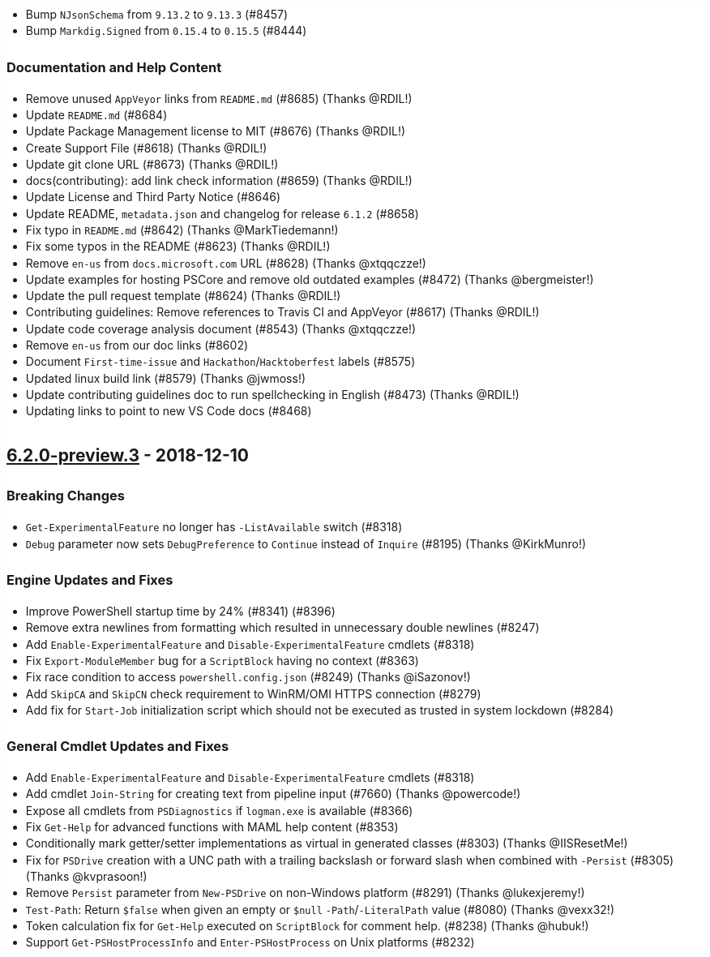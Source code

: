 - Bump `NJsonSchema` from `9.13.2` to `9.13.3` (#8457)
- Bump `Markdig.Signed` from `0.15.4` to `0.15.5` (#8444)

### Documentation and Help Content

- Remove unused `AppVeyor` links from `README.md` (#8685) (Thanks @RDIL!)
- Update `README.md` (#8684)
- Update Package Management license to MIT (#8676) (Thanks @RDIL!)
- Create Support File (#8618) (Thanks @RDIL!)
- Update git clone URL (#8673) (Thanks @RDIL!)
- docs(contributing): add link check information (#8659) (Thanks @RDIL!)
- Update License and Third Party Notice (#8646)
- Update README, `metadata.json` and changelog for release `6.1.2` (#8658)
- Fix typo in `README.md` (#8642) (Thanks @MarkTiedemann!)
- Fix some typos in the README (#8623) (Thanks @RDIL!)
- Remove `en-us` from `docs.microsoft.com` URL (#8628) (Thanks @xtqqczze!)
- Update examples for hosting PSCore and remove old outdated examples (#8472) (Thanks @bergmeister!)
- Update the pull request template (#8624) (Thanks @RDIL!)
- Contributing guidelines: Remove references to Travis CI and AppVeyor (#8617) (Thanks @RDIL!)
- Update code coverage analysis document (#8543) (Thanks @xtqqczze!)
- Remove `en-us` from our doc links (#8602)
- Document `First-time-issue` and `Hackathon`/`Hacktoberfest` labels (#8575)
- Updated linux build link (#8579) (Thanks @jwmoss!)
- Update contributing guidelines doc to run spellchecking in English (#8473) (Thanks @RDIL!)
- Updating links to point to new VS Code docs (#8468)

## [6.2.0-preview.3] - 2018-12-10

### Breaking Changes

- `Get-ExperimentalFeature` no longer has `-ListAvailable` switch (#8318)
- `Debug` parameter now sets `DebugPreference` to `Continue` instead of `Inquire` (#8195) (Thanks @KirkMunro!)

### Engine Updates and Fixes

- Improve PowerShell startup time by 24% (#8341) (#8396)
- Remove extra newlines from formatting which resulted in unnecessary double newlines (#8247)
- Add `Enable-ExperimentalFeature` and `Disable-ExperimentalFeature` cmdlets (#8318)
- Fix `Export-ModuleMember` bug for a `ScriptBlock` having no context (#8363)
- Fix race condition to access `powershell.config.json` (#8249) (Thanks @iSazonov!)
- Add `SkipCA` and `SkipCN` check requirement to WinRM/OMI HTTPS connection (#8279)
- Add fix for `Start-Job` initialization script which should not be executed as trusted in system lockdown (#8284)

### General Cmdlet Updates and Fixes

- Add `Enable-ExperimentalFeature` and `Disable-ExperimentalFeature` cmdlets (#8318)
- Add cmdlet `Join-String` for creating text from pipeline input (#7660) (Thanks @powercode!)
- Expose all cmdlets from `PSDiagnostics` if `logman.exe` is available (#8366)
- Fix `Get-Help` for advanced functions with MAML help content (#8353)
- Conditionally mark getter/setter implementations as virtual in generated classes (#8303) (Thanks @IISResetMe!)
- Fix for `PSDrive` creation with a UNC path with a trailing backslash or forward slash when combined with `-Persist` (#8305) (Thanks @kvprasoon!)
- Remove `Persist` parameter from `New-PSDrive` on non-Windows platform (#8291) (Thanks @lukexjeremy!)
- `Test-Path`: Return `$false` when given an empty or `$null` `-Path`/`-LiteralPath` value (#8080) (Thanks @vexx32!)
- Token calculation fix for `Get-Help` executed on `ScriptBlock` for comment help. (#8238) (Thanks @hubuk!)
- Support `Get-PSHostProcessInfo` and `Enter-PSHostProcess` on Unix platforms (#8232)


[6.2.7]: https://github.com/PowerShell/PowerShell/compare/v6.2.6...v6.2.7
[6.2.6]: https://github.com/PowerShell/PowerShell/compare/v6.2.5...v6.2.6
[6.2.5]: https://github.com/PowerShell/PowerShell/compare/v6.2.4...v6.2.5
[6.2.4]: https://github.com/PowerShell/PowerShell/compare/v6.2.3...v6.2.4
[6.2.3]: https://github.com/PowerShell/PowerShell/compare/v6.2.2...v6.2.3
[6.2.2]: https://github.com/PowerShell/PowerShell/compare/v6.2.1...v6.2.2
[6.2.1]: https://github.com/PowerShell/PowerShell/compare/v6.2.0...v6.2.1
[6.2.0]: https://github.com/PowerShell/PowerShell/compare/v6.2.0-rc.1...v6.2.0
[6.2.0-rc.1]: https://github.com/PowerShell/PowerShell/compare/v6.2.0-rc.1...v6.2.0
[6.2.0-preview.4]: https://github.com/PowerShell/PowerShell/compare/v6.2.0-preview.3...v6.2.0-preview.4
[6.2.0-preview.3]: https://github.com/PowerShell/PowerShell/compare/v6.2.0-preview.2...v6.2.0-preview.3
[6.2.0-preview.2]: https://github.com/PowerShell/PowerShell/compare/v6.2.0-preview.1...v6.2.0-preview.2
[6.2.0-preview.1]: https://github.com/PowerShell/PowerShell/compare/v6.1.0...v6.2.0-preview.1
